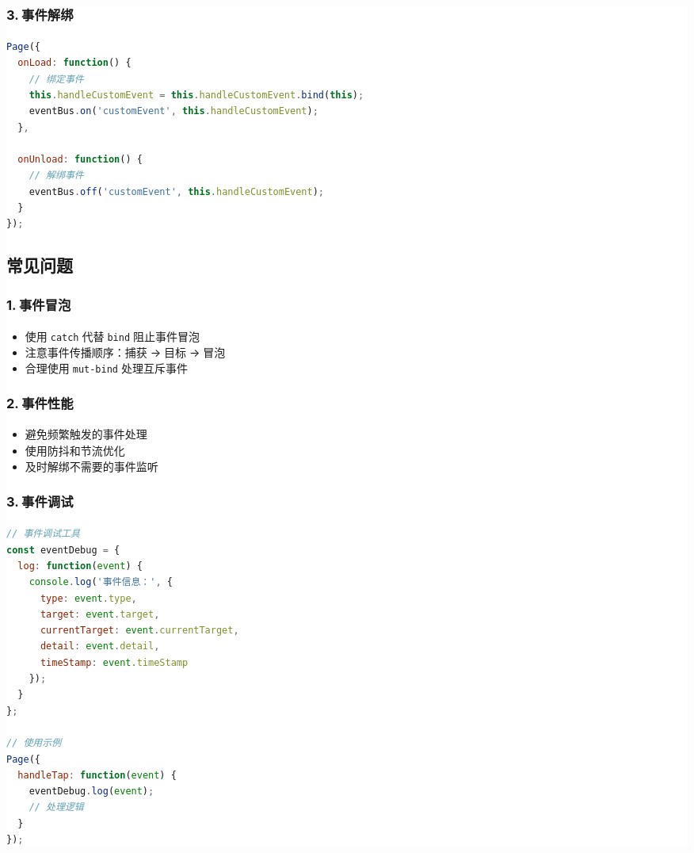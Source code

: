 ### 3. 事件解绑
```javascript
Page({
  onLoad: function() {
    // 绑定事件
    this.handleCustomEvent = this.handleCustomEvent.bind(this);
    eventBus.on('customEvent', this.handleCustomEvent);
  },
  
  onUnload: function() {
    // 解绑事件
    eventBus.off('customEvent', this.handleCustomEvent);
  }
});
```

## 常见问题

### 1. 事件冒泡
- 使用 `catch` 代替 `bind` 阻止事件冒泡
- 注意事件传播顺序：捕获 -> 目标 -> 冒泡
- 合理使用 `mut-bind` 处理互斥事件

### 2. 事件性能
- 避免频繁触发的事件处理
- 使用防抖和节流优化
- 及时解绑不需要的事件监听

### 3. 事件调试
```javascript
// 事件调试工具
const eventDebug = {
  log: function(event) {
    console.log('事件信息：', {
      type: event.type,
      target: event.target,
      currentTarget: event.currentTarget,
      detail: event.detail,
      timeStamp: event.timeStamp
    });
  }
};

// 使用示例
Page({
  handleTap: function(event) {
    eventDebug.log(event);
    // 处理逻辑
  }
});
```
